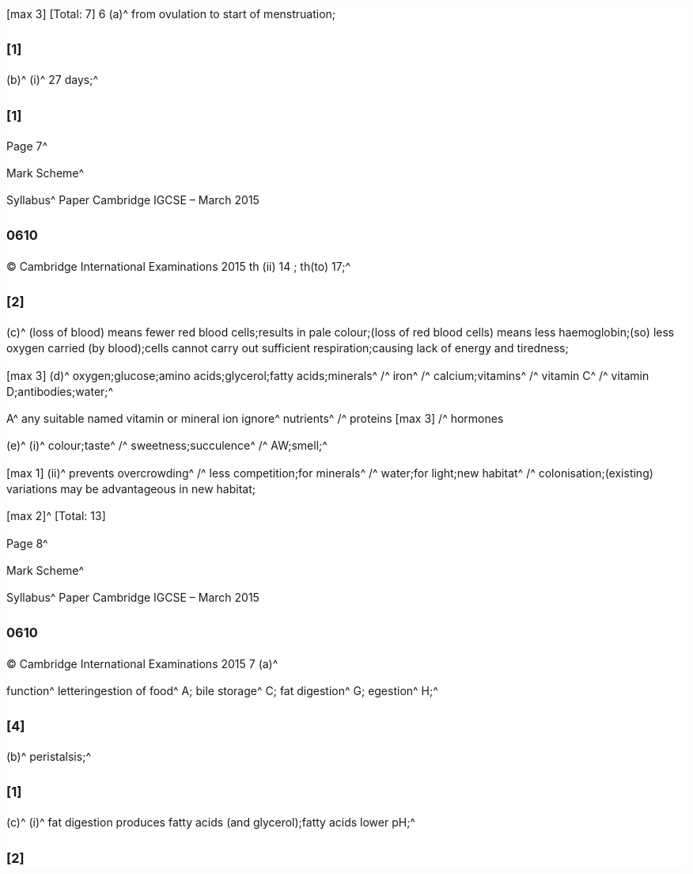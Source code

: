  [max 3] [Total: 7] 6 (a)^ from ovulation to start of menstruation; 

### [1] 

 (b)^ (i)^ 27 days;^ 

### [1] 


Page 7^ 

Mark Scheme^ 

Syllabus^ Paper Cambridge IGCSE – March 2015 

### 0610 

 © Cambridge International Examinations 2015 th (ii) 14 ; th(to) 17;^ 

### [2] 

 (c)^ (loss of blood) means fewer red blood cells;results in pale colour;(loss of red blood cells) means less haemoglobin;(so) less oxygen carried (by blood);cells cannot carry out sufficient respiration;causing lack of energy and tiredness; 

 [max 3] (d)^ oxygen;glucose;amino acids;glycerol;fatty acids;minerals^ /^ iron^ /^ calcium;vitamins^ /^ vitamin C^ /^ vitamin D;antibodies;water;^ 

 A^ any suitable named vitamin or mineral ion ignore^ nutrients^ /^ proteins [max 3] /^ hormones 

 (e)^ (i)^ colour;taste^ /^ sweetness;succulence^ /^ AW;smell;^ 

 [max 1] (ii)^ prevents overcrowding^ /^ less competition;for minerals^ /^ water;for light;new habitat^ /^ colonisation;(existing) variations may be advantageous in new habitat; 

 [max 2]^ [Total: 13] 


Page 8^ 

Mark Scheme^ 

Syllabus^ Paper Cambridge IGCSE – March 2015 

### 0610 

 © Cambridge International Examinations 2015 7 (a)^ 

 function^ letteringestion of food^ A; bile storage^ C; fat digestion^ G; egestion^ H;^ 

### [4] 

 (b)^ peristalsis;^ 

### [1] 

 (c)^ (i)^ fat digestion produces fatty acids (and glycerol);fatty acids lower pH;^ 

### [2] 
